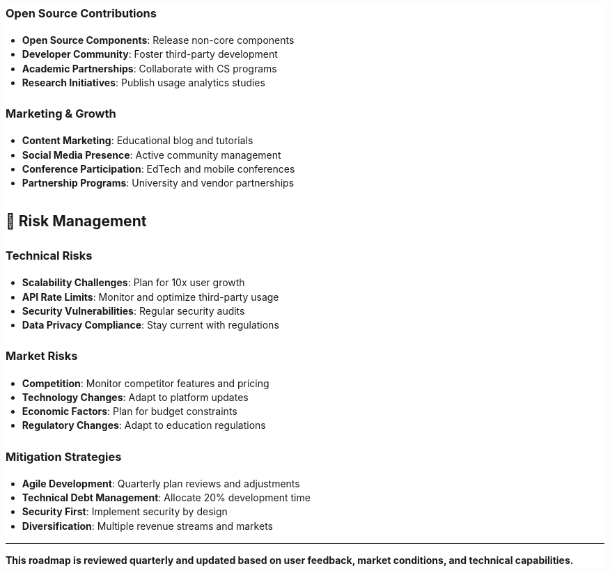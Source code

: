 ### Open Source Contributions
- **Open Source Components**: Release non-core components
- **Developer Community**: Foster third-party development
- **Academic Partnerships**: Collaborate with CS programs
- **Research Initiatives**: Publish usage analytics studies

### Marketing & Growth
- **Content Marketing**: Educational blog and tutorials
- **Social Media Presence**: Active community management
- **Conference Participation**: EdTech and mobile conferences
- **Partnership Programs**: University and vendor partnerships

## 🚨 Risk Management

### Technical Risks
- **Scalability Challenges**: Plan for 10x user growth
- **API Rate Limits**: Monitor and optimize third-party usage
- **Security Vulnerabilities**: Regular security audits
- **Data Privacy Compliance**: Stay current with regulations

### Market Risks
- **Competition**: Monitor competitor features and pricing
- **Technology Changes**: Adapt to platform updates
- **Economic Factors**: Plan for budget constraints
- **Regulatory Changes**: Adapt to education regulations

### Mitigation Strategies
- **Agile Development**: Quarterly plan reviews and adjustments
- **Technical Debt Management**: Allocate 20% development time
- **Security First**: Implement security by design
- **Diversification**: Multiple revenue streams and markets

---

**This roadmap is reviewed quarterly and updated based on user feedback, market conditions, and technical capabilities.**
